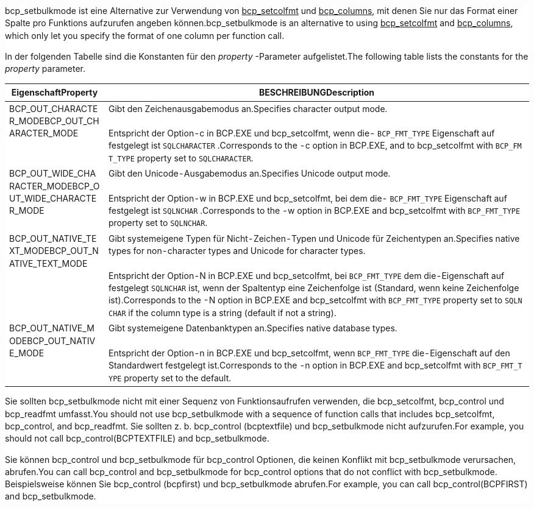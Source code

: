 <span data-ttu-id="33844-124">bcp_setbulkmode ist eine Alternative zur Verwendung von [bcp_setcolfmt](bcp-setcolfmt.md) und [bcp_columns](bcp-columns.md), mit denen Sie nur das Format einer Spalte pro Funktions aufzurufen angeben können.</span><span class="sxs-lookup"><span data-stu-id="33844-124">bcp_setbulkmode is an alternative to using [bcp_setcolfmt](bcp-setcolfmt.md) and [bcp_columns](bcp-columns.md), which only let you specify the format of one column per function call.</span></span>  
  
 <span data-ttu-id="33844-125">In der folgenden Tabelle sind die Konstanten für den *property* -Parameter aufgelistet.</span><span class="sxs-lookup"><span data-stu-id="33844-125">The following table lists the constants for the *property* parameter.</span></span>  
  
|<span data-ttu-id="33844-126">Eigenschaft</span><span class="sxs-lookup"><span data-stu-id="33844-126">Property</span></span>|<span data-ttu-id="33844-127">BESCHREIBUNG</span><span class="sxs-lookup"><span data-stu-id="33844-127">Description</span></span>|  
|--------------|-----------------|  
|<span data-ttu-id="33844-128">BCP_OUT_CHARACTER_MODE</span><span class="sxs-lookup"><span data-stu-id="33844-128">BCP_OUT_CHARACTER_MODE</span></span>|<span data-ttu-id="33844-129">Gibt den Zeichenausgabemodus an.</span><span class="sxs-lookup"><span data-stu-id="33844-129">Specifies character output mode.</span></span><br /><br /> <span data-ttu-id="33844-130">Entspricht der Option-c in BCP.EXE und bcp_setcolfmt, wenn die- `BCP_FMT_TYPE` Eigenschaft auf festgelegt ist `SQLCHARACTER` .</span><span class="sxs-lookup"><span data-stu-id="33844-130">Corresponds to the -c option in BCP.EXE, and to bcp_setcolfmt with `BCP_FMT_TYPE` property set to `SQLCHARACTER`.</span></span>|  
|<span data-ttu-id="33844-131">BCP_OUT_WIDE_CHARACTER_MODE</span><span class="sxs-lookup"><span data-stu-id="33844-131">BCP_OUT_WIDE_CHARACTER_MODE</span></span>|<span data-ttu-id="33844-132">Gibt den Unicode-Ausgabemodus an.</span><span class="sxs-lookup"><span data-stu-id="33844-132">Specifies Unicode output mode.</span></span><br /><br /> <span data-ttu-id="33844-133">Entspricht der Option-w in BCP.EXE und bcp_setcolfmt, bei dem die- `BCP_FMT_TYPE` Eigenschaft auf festgelegt ist `SQLNCHAR` .</span><span class="sxs-lookup"><span data-stu-id="33844-133">Corresponds to the -w option in BCP.EXE and bcp_setcolfmt with `BCP_FMT_TYPE` property set to `SQLNCHAR`.</span></span>|  
|<span data-ttu-id="33844-134">BCP_OUT_NATIVE_TEXT_MODE</span><span class="sxs-lookup"><span data-stu-id="33844-134">BCP_OUT_NATIVE_TEXT_MODE</span></span>|<span data-ttu-id="33844-135">Gibt systemeigene Typen für Nicht-Zeichen-Typen und Unicode für Zeichentypen an.</span><span class="sxs-lookup"><span data-stu-id="33844-135">Specifies native types for non-character types and Unicode for character types.</span></span><br /><br /> <span data-ttu-id="33844-136">Entspricht der Option-N in BCP.EXE und bcp_setcolfmt, bei `BCP_FMT_TYPE` dem die-Eigenschaft auf festgelegt `SQLNCHAR` ist, wenn der Spaltentyp eine Zeichenfolge ist (Standard, wenn keine Zeichenfolge ist).</span><span class="sxs-lookup"><span data-stu-id="33844-136">Corresponds to the -N option in BCP.EXE and bcp_setcolfmt with `BCP_FMT_TYPE` property set to `SQLNCHAR` if the column type is a string (default if not a string).</span></span>|  
|<span data-ttu-id="33844-137">BCP_OUT_NATIVE_MODE</span><span class="sxs-lookup"><span data-stu-id="33844-137">BCP_OUT_NATIVE_MODE</span></span>|<span data-ttu-id="33844-138">Gibt systemeigene Datenbanktypen an.</span><span class="sxs-lookup"><span data-stu-id="33844-138">Specifies native database types.</span></span><br /><br /> <span data-ttu-id="33844-139">Entspricht der Option-n in BCP.EXE und bcp_setcolfmt, wenn `BCP_FMT_TYPE` die-Eigenschaft auf den Standardwert festgelegt ist.</span><span class="sxs-lookup"><span data-stu-id="33844-139">Corresponds to the -n option in BCP.EXE and bcp_setcolfmt with `BCP_FMT_TYPE` property set to the default.</span></span>|  
  
 <span data-ttu-id="33844-140">Sie sollten bcp_setbulkmode nicht mit einer Sequenz von Funktionsaufrufen verwenden, die bcp_setcolfmt, bcp_control und bcp_readfmt umfasst.</span><span class="sxs-lookup"><span data-stu-id="33844-140">You should not use bcp_setbulkmode with a sequence of function calls that includes bcp_setcolfmt, bcp_control, and bcp_readfmt.</span></span> <span data-ttu-id="33844-141">Sie sollten z. b. bcp_control (bcptextfile) und bcp_setbulkmode nicht aufzurufen.</span><span class="sxs-lookup"><span data-stu-id="33844-141">For example, you should not call bcp_control(BCPTEXTFILE) and bcp_setbulkmode.</span></span>  
  
 <span data-ttu-id="33844-142">Sie können bcp_control und bcp_setbulkmode für bcp_control Optionen, die keinen Konflikt mit bcp_setbulkmode verursachen, abrufen.</span><span class="sxs-lookup"><span data-stu-id="33844-142">You can call bcp_control and bcp_setbulkmode for bcp_control options that do not conflict with bcp_setbulkmode.</span></span> <span data-ttu-id="33844-143">Beispielsweise können Sie bcp_control (bcpfirst) und bcp_setbulkmode abrufen.</span><span class="sxs-lookup"><span data-stu-id="33844-143">For example, you can call bcp_control(BCPFIRST) and bcp_setbulkmode.</span></span>  
  